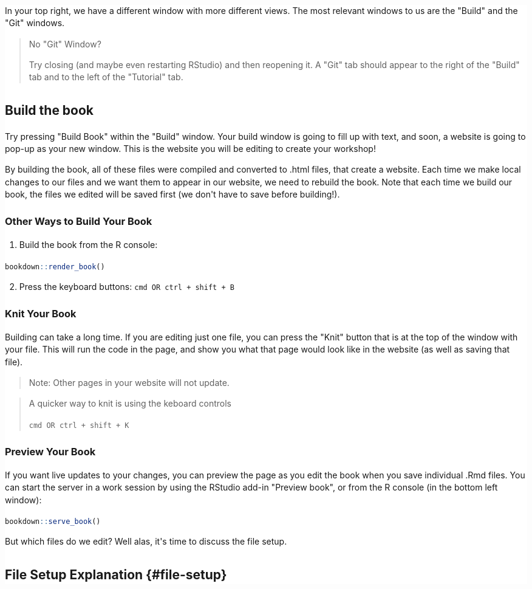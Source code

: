 In your top right, we have a different window with more different views. The most relevant windows to us are the "Build" and the "Git" windows. 

> No "Git" Window?
>
> Try closing (and maybe even restarting RStudio) and then reopening it. A "Git" tab should appear to the right of the "Build" tab and to the left of the "Tutorial" tab.

## Build the book

Try pressing "Build Book" within the "Build" window. Your build window is going to fill up with text, and soon, a website is going to pop-up as your new window. This is the website you will be editing to create your workshop!

By building the book, all of these files were compiled and converted to .html files, that create a website. Each time we make local changes to our files and we want them to appear in our website, we need to rebuild the book. Note that each time we build our book, the files we edited will be saved first (we don't have to save before building!). 

### Other Ways to Build Your Book

1. Build the book from the R console:


``` r
bookdown::render_book()
```

2. Press the keyboard buttons: `cmd OR ctrl + shift + B`

### Knit Your Book
Building can take a long time. If you are editing just one file, you can press the "Knit" button that is at the top of the window with your file. This will run the code in the page, and show you what that page would look like in the website (as well as saving that file).

> Note: Other pages in your website will not update.

> A quicker way to knit is using the keboard controls
>
> `cmd OR ctrl + shift + K`

### Preview Your Book

If you want live updates to your changes, you can preview the page as you edit the book when you save individual .Rmd files. You can start the server in a work session by using the RStudio add-in "Preview book", or from the R console (in the bottom left window):


``` r
bookdown::serve_book()
```

But which files do we edit? Well alas, it's time to discuss the file setup.

## File Setup Explanation {#file-setup}
